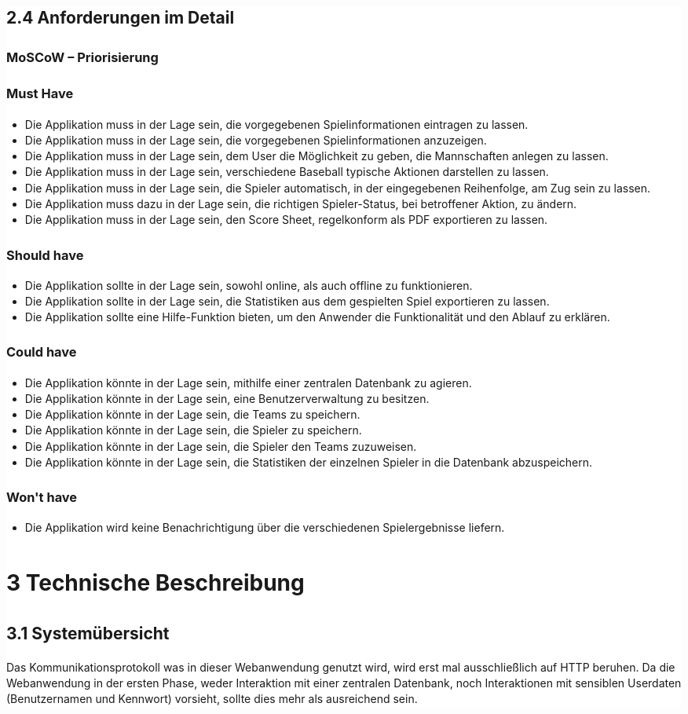 

##  2.4 Anforderungen im Detail

### MoSCoW – Priorisierung

### Must Have

- Die Applikation muss in der Lage sein, die vorgegebenen Spielinformationen eintragen zu lassen.
- Die Applikation muss in der Lage sein, die vorgegebenen Spielinformationen anzuzeigen.
- Die Applikation muss in der Lage sein, dem User die Möglichkeit zu geben, die Mannschaften anlegen zu lassen.
- Die Applikation muss in der Lage sein, verschiedene Baseball typische Aktionen darstellen zu lassen.
- Die Applikation muss in der Lage sein, die Spieler automatisch, in der eingegebenen Reihenfolge, am Zug sein zu lassen.
- Die Applikation muss dazu in der Lage sein, die richtigen Spieler-Status, bei betroffener Aktion, zu ändern.
- Die Applikation muss in der Lage sein, den Score Sheet, regelkonform als PDF exportieren zu lassen.

### Should have

- Die Applikation sollte in der Lage sein, sowohl online, als auch offline zu funktionieren.
- Die Applikation sollte in der Lage sein, die Statistiken aus dem gespielten Spiel exportieren zu lassen.
- Die Applikation sollte eine Hilfe-Funktion bieten, um den Anwender die Funktionalität und den Ablauf zu erklären.

### Could have

- Die Applikation könnte in der Lage sein, mithilfe einer zentralen Datenbank zu agieren.
- Die Applikation könnte in der Lage sein, eine Benutzerverwaltung zu besitzen.
- Die Applikation könnte in der Lage sein, die Teams zu speichern.
- Die Applikation könnte in der Lage sein, die Spieler zu speichern.
- Die Applikation könnte in der Lage sein, die Spieler den Teams zuzuweisen.
- Die Applikation könnte in der Lage sein, die Statistiken der einzelnen Spieler in die Datenbank abzuspeichern.

### Won't have

- Die Applikation wird keine Benachrichtigung über die verschiedenen Spielergebnisse liefern.



# 3 Technische Beschreibung

##  3.1 Systemübersicht

Das Kommunikationsprotokoll was in dieser Webanwendung genutzt wird, wird erst mal ausschließlich auf HTTP beruhen. Da die Webanwendung in der ersten Phase, weder Interaktion mit einer zentralen Datenbank, noch Interaktionen mit sensiblen Userdaten (Benutzernamen und Kennwort) vorsieht, sollte dies mehr als ausreichend sein.
